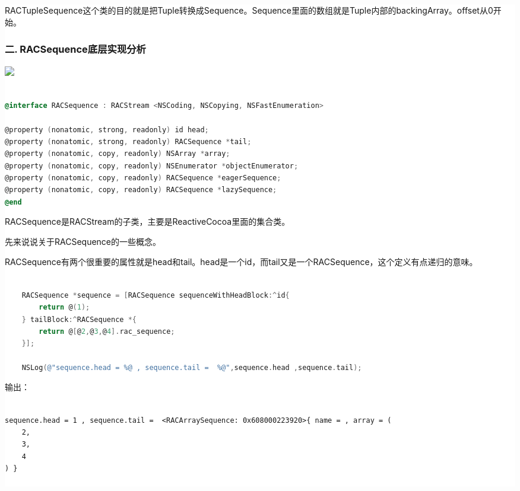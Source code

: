RACTupleSequence这个类的目的就是把Tuple转换成Sequence。Sequence里面的数组就是Tuple内部的backingArray。offset从0开始。


### 二. RACSequence底层实现分析


![](https://img.halfrost.com/Blog/ArticleImage/36_4.png)




```objectivec

@interface RACSequence : RACStream <NSCoding, NSCopying, NSFastEnumeration>

@property (nonatomic, strong, readonly) id head;
@property (nonatomic, strong, readonly) RACSequence *tail;
@property (nonatomic, copy, readonly) NSArray *array;
@property (nonatomic, copy, readonly) NSEnumerator *objectEnumerator;
@property (nonatomic, copy, readonly) RACSequence *eagerSequence;
@property (nonatomic, copy, readonly) RACSequence *lazySequence;
@end

```

RACSequence是RACStream的子类，主要是ReactiveCocoa里面的集合类。

先来说说关于RACSequence的一些概念。


RACSequence有两个很重要的属性就是head和tail。head是一个id，而tail又是一个RACSequence，这个定义有点递归的意味。





```objectivec

    RACSequence *sequence = [RACSequence sequenceWithHeadBlock:^id{
        return @(1);
    } tailBlock:^RACSequence *{
        return @[@2,@3,@4].rac_sequence;
    }];
    
    NSLog(@"sequence.head = %@ , sequence.tail =  %@",sequence.head ,sequence.tail);


```

输出：

```vim

sequence.head = 1 , sequence.tail =  <RACArraySequence: 0x608000223920>{ name = , array = (
    2,
    3,
    4
) }


```
